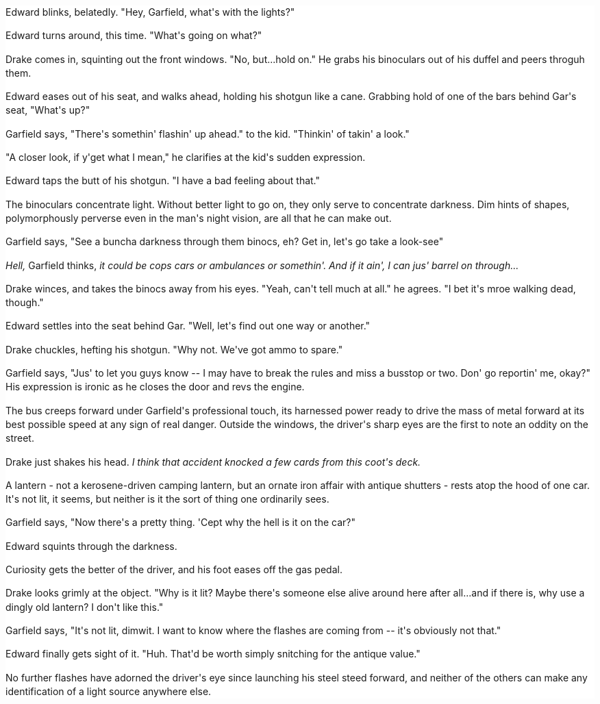 Edward blinks, belatedly. "Hey, Garfield, what's with the lights?"

Edward turns around, this time. "What's going on what?"

Drake comes in, squinting out the front windows. "No, but...hold on." He grabs his binoculars out of his duffel and peers throguh them.

Edward eases out of his seat, and walks ahead, holding his shotgun like a cane. Grabbing hold of one of the bars behind Gar's seat, "What's up?"

Garfield says, "There's somethin' flashin' up ahead." to the kid. "Thinkin' of takin' a look."

"A closer look, if y'get what I mean," he clarifies at the kid's sudden expression.

Edward taps the butt of his shotgun. "I have a bad feeling about that."

The binoculars concentrate light. Without better light to go on, they only serve to concentrate darkness. Dim hints of shapes, polymorphously perverse even in the man's night vision, are all that he can make out.

Garfield says, "See a buncha darkness through them binocs, eh? Get in, let's go take a look-see"

_Hell,_ Garfield thinks, _it could be cops cars or ambulances or somethin'. And if it ain', I can jus' barrel on through..._

Drake winces, and takes the binocs away from his eyes. "Yeah, can't tell much at all." he agrees. "I bet it's mroe walking dead, though."

Edward settles into the seat behind Gar. "Well, let's find out one way or another."

Drake chuckles, hefting his shotgun. "Why not. We've got ammo to spare."

Garfield says, "Jus' to let you guys know -- I may have to break the rules and miss a busstop or two. Don' go reportin' me, okay?" His expression is ironic as he closes the door and revs the engine.

The bus creeps forward under Garfield's professional touch, its harnessed power ready to drive the mass of metal forward at its best possible speed at any sign of real danger. Outside the windows, the driver's sharp eyes are the first to note an oddity on the street.

Drake just shakes his head. _I think that accident knocked a few cards from this coot's deck._

A lantern - not a kerosene-driven camping lantern, but an ornate iron affair with antique shutters - rests atop the hood of one car. It's not lit, it seems, but neither is it the sort of thing one ordinarily sees.

Garfield says, "Now there's a pretty thing. 'Cept why the hell is it on the car?"

Edward squints through the darkness.

Curiosity gets the better of the driver, and his foot eases off the gas pedal.

Drake looks grimly at the object. "Why is it lit? Maybe there's someone else alive around here after all...and if there is, why use a dingly old lantern? I don't like this."

Garfield says, "It's not lit, dimwit. I want to know where the flashes are coming from -- it's obviously not that."

Edward finally gets sight of it. "Huh. That'd be worth simply snitching for the antique value."

No further flashes have adorned the driver's eye since launching his steel steed forward, and neither of the others can make any identification of a light source anywhere else.
